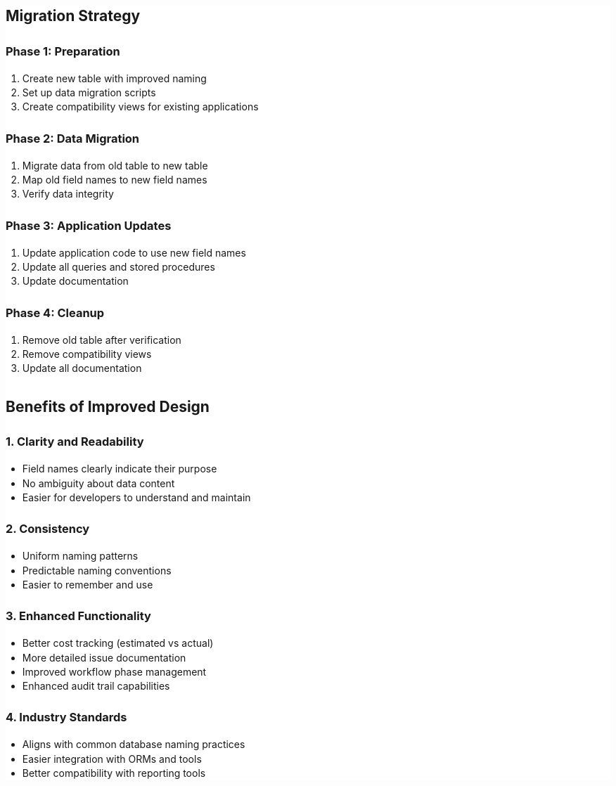 ## Migration Strategy

### Phase 1: Preparation
1. Create new table with improved naming
2. Set up data migration scripts
3. Create compatibility views for existing applications

### Phase 2: Data Migration
1. Migrate data from old table to new table
2. Map old field names to new field names
3. Verify data integrity

### Phase 3: Application Updates
1. Update application code to use new field names
2. Update all queries and stored procedures
3. Update documentation

### Phase 4: Cleanup
1. Remove old table after verification
2. Remove compatibility views
3. Update all documentation

## Benefits of Improved Design

### 1. Clarity and Readability
- Field names clearly indicate their purpose
- No ambiguity about data content
- Easier for developers to understand and maintain

### 2. Consistency
- Uniform naming patterns
- Predictable naming conventions
- Easier to remember and use

### 3. Enhanced Functionality
- Better cost tracking (estimated vs actual)
- More detailed issue documentation
- Improved workflow phase management
- Enhanced audit trail capabilities

### 4. Industry Standards
- Aligns with common database naming practices
- Easier integration with ORMs and tools
- Better compatibility with reporting tools

